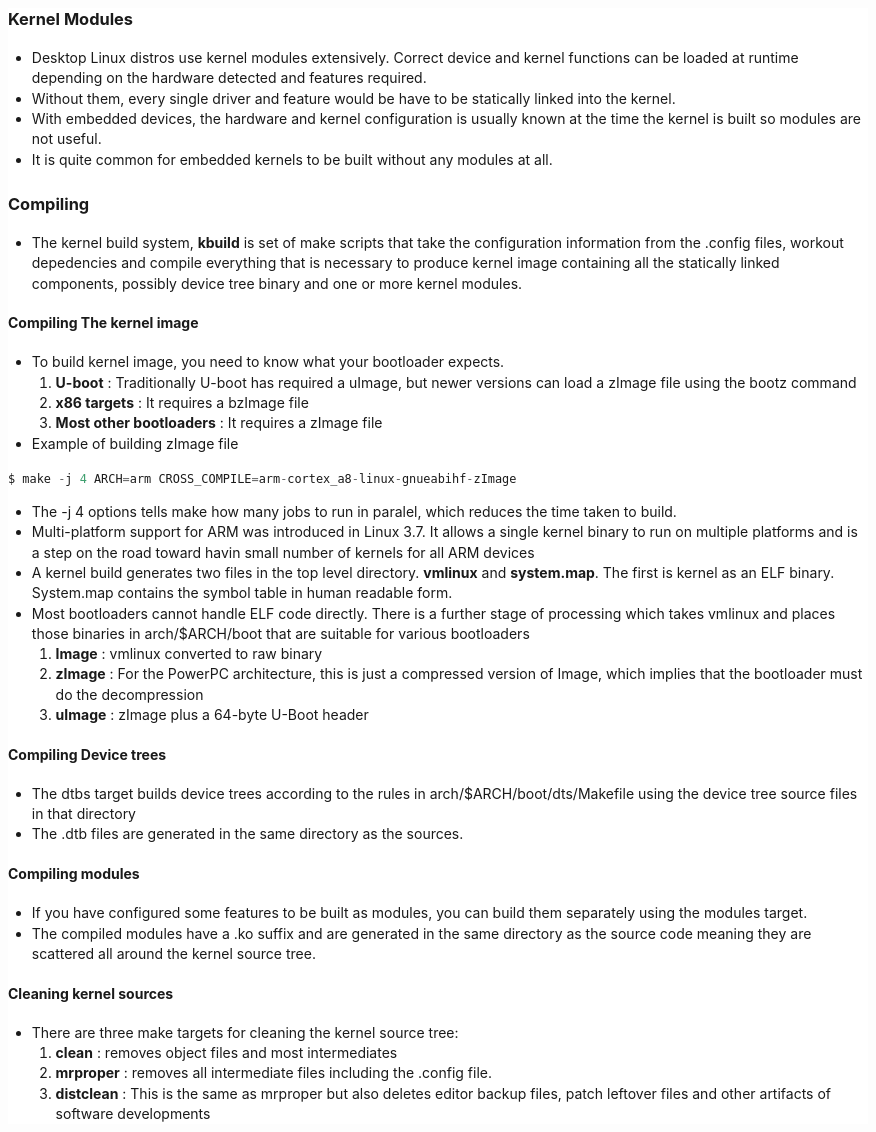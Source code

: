 ### Kernel Modules
- Desktop Linux distros use kernel modules extensively. Correct device and kernel functions can be loaded at runtime depending on the hardware detected and features required.
- Without them, every single driver and feature would be have to be statically linked into the kernel.
- With embedded devices, the hardware and kernel configuration is usually known at the time the kernel is  built so modules are not useful.
- It is quite common for embedded kernels to be built without any modules at all.
### Compiling
- The kernel build system, **kbuild** is set of make scripts that take the configuration information from the .config files, workout depedencies and compile everything that is necessary to produce kernel image containing all the statically linked components, possibly device tree binary and one or more kernel modules.

#### Compiling The kernel image
- To build kernel image, you need to know what your bootloader expects.
    1. **U-boot** : Traditionally U-boot has required a uImage, but newer versions can load a zImage file using the bootz command
    2. **x86 targets** : It requires a bzImage file
    3. **Most other bootloaders** : It requires a zImage file
- Example of building zImage file
``` C
$ make -j 4 ARCH=arm CROSS_COMPILE=arm-cortex_a8-linux-gnueabihf-zImage
``` 
- The -j 4 options tells make how many jobs to run in paralel, which reduces the time taken to build.
- Multi-platform support for ARM was introduced in Linux 3.7. It allows a single kernel binary to run on multiple platforms and is a step on the road toward havin small number of kernels for all ARM devices
- A kernel build generates two files in the top level directory. **vmlinux** and **system.map**. The first is kernel as an ELF binary. System.map contains the symbol table in human readable form.
- Most bootloaders cannot handle ELF code directly. There is a further stage of processing which takes vmlinux and places those binaries in arch/$ARCH/boot that are suitable for various bootloaders
    1. **Image** : vmlinux converted to raw binary
    2. **zImage** : For the PowerPC architecture, this is just a compressed version of Image, which implies that the bootloader must do the decompression
    3. **uImage** : zImage plus a 64-byte U-Boot header

#### Compiling Device trees
- The dtbs target builds device trees according to the rules in arch/$ARCH/boot/dts/Makefile using the device tree source files in that directory
- The .dtb files are generated in the same directory as the sources.

#### Compiling modules
- If you have configured some features to be built as modules, you can build them separately using the modules target.
- The compiled modules have a .ko suffix and are generated in the same directory as the source code meaning they are scattered all around the kernel source tree.

#### Cleaning kernel sources
- There are three make targets for cleaning the kernel source tree: 
    1. **clean** : removes object files and most intermediates
    2. **mrproper** : removes all intermediate files including the .config file.
    3. **distclean** : This is the same as mrproper but also deletes editor backup files, patch leftover files and other artifacts of software developments
